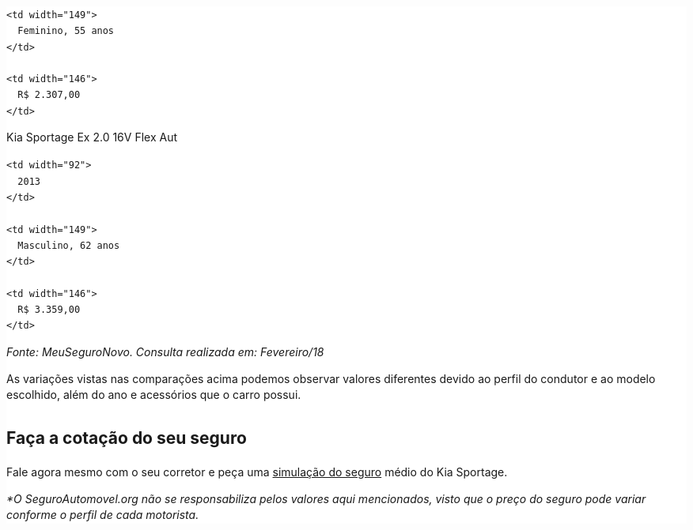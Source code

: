     <td width="149">
      Feminino, 55 anos
    </td>
    
    <td width="146">
      R$ 2.307,00
    </td>
  </tr>
  
  <tr>
    <td width="179">
      Kia Sportage Ex 2.0 16V Flex Aut
    </td>
    
    <td width="92">
      2013
    </td>
    
    <td width="149">
      Masculino, 62 anos
    </td>
    
    <td width="146">
      R$ 3.359,00
    </td>
  </tr>
</table>

_Fonte: MeuSeguroNovo. Consulta realizada em: Fevereiro/18_

As variações vistas nas comparações acima podemos observar valores diferentes devido ao perfil do condutor e ao modelo escolhido, além do ano e acessórios que o carro possui.

## Faça a cotação do seu seguro

Fale agora mesmo com o seu corretor e peça uma <a href="/seguro-auto-simulacao" target="_blank" rel="noopener">simulação do seguro</a> médio do Kia Sportage.

_*O SeguroAutomovel.org não se responsabiliza pelos valores aqui mencionados, visto que o preço do seguro pode variar conforme o perfil de cada motorista._